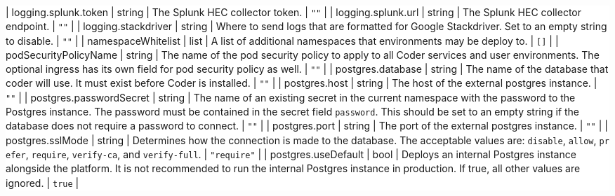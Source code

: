 | logging.splunk.token                   | string | The Splunk HEC collector token.                                                                                                                                                                                                                                                                                                                    | `""`                                                                                                                          |
| logging.splunk.url                     | string | The Splunk HEC collector endpoint.                                                                                                                                                                                                                                                                                                                 | `""`                                                                                                                          |
| logging.stackdriver                    | string | Where to send logs that are formatted for Google Stackdriver. Set to an empty string to disable.                                                                                                                                                                                                                                                   | `""`                                                                                                                          |
| namespaceWhitelist                     | list   | A list of additional namespaces that environments may be deploy to.                                                                                                                                                                                                                                                                                | `[]`                                                                                                                          |
| podSecurityPolicyName                  | string | The name of the pod security policy to apply to all Coder services and user environments. The optional ingress has its own field for pod security policy as well.                                                                                                                                                                                  | `""`                                                                                                                          |
| postgres.database                      | string | The name of the database that coder will use. It must exist before Coder is installed.                                                                                                                                                                                                                                                             | `""`                                                                                                                          |
| postgres.host                          | string | The host of the external postgres instance.                                                                                                                                                                                                                                                                                                        | `""`                                                                                                                          |
| postgres.passwordSecret                | string | The name of an existing secret in the current namespace with the password to the Postgres instance. The password must be contained in the secret field `password`. This should be set to an empty string if the database does not require a password to connect.                                                                                   | `""`                                                                                                                          |
| postgres.port                          | string | The port of the external postgres instance.                                                                                                                                                                                                                                                                                                        | `""`                                                                                                                          |
| postgres.sslMode                       | string | Determines how the connection is made to the database. The acceptable values are: `disable`, `allow`, `prefer`, `require`, `verify-ca`, and `verify-full`.                                                                                                                                                                                         | `"require"`                                                                                                                   |
| postgres.useDefault                    | bool   | Deploys an internal Postgres instance alongside the platform. It is not recommended to run the internal Postgres instance in production. If true, all other values are ignored.                                                                                                                                                                    | `true`                                                                                                                        |